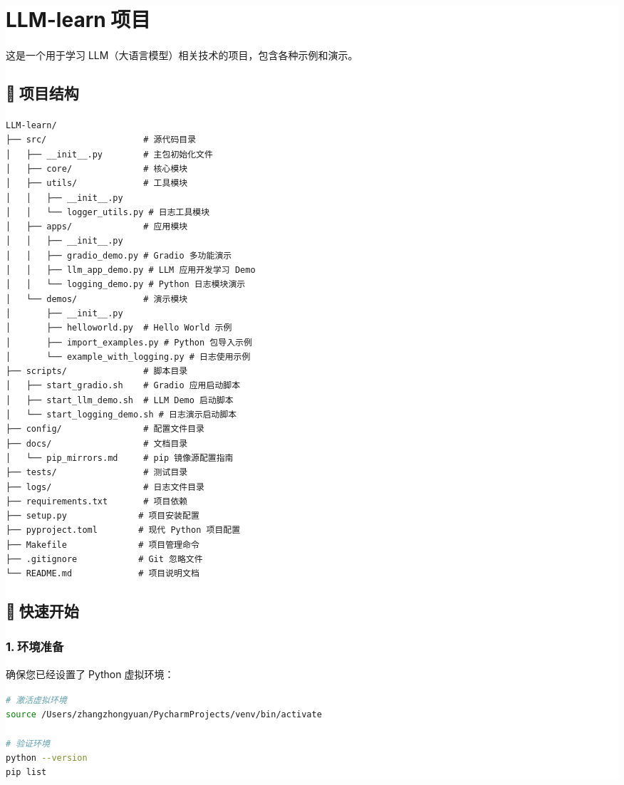 # LLM-learn 项目

这是一个用于学习 LLM（大语言模型）相关技术的项目，包含各种示例和演示。

## 📁 项目结构

```
LLM-learn/
├── src/                   # 源代码目录
│   ├── __init__.py        # 主包初始化文件
│   ├── core/              # 核心模块
│   ├── utils/             # 工具模块
│   │   ├── __init__.py
│   │   └── logger_utils.py # 日志工具模块
│   ├── apps/              # 应用模块
│   │   ├── __init__.py
│   │   ├── gradio_demo.py # Gradio 多功能演示
│   │   ├── llm_app_demo.py # LLM 应用开发学习 Demo
│   │   └── logging_demo.py # Python 日志模块演示
│   └── demos/             # 演示模块
│       ├── __init__.py
│       ├── helloworld.py  # Hello World 示例
│       ├── import_examples.py # Python 包导入示例
│       └── example_with_logging.py # 日志使用示例
├── scripts/               # 脚本目录
│   ├── start_gradio.sh    # Gradio 应用启动脚本
│   ├── start_llm_demo.sh  # LLM Demo 启动脚本
│   └── start_logging_demo.sh # 日志演示启动脚本
├── config/                # 配置文件目录
├── docs/                  # 文档目录
│   └── pip_mirrors.md     # pip 镜像源配置指南
├── tests/                 # 测试目录
├── logs/                  # 日志文件目录
├── requirements.txt       # 项目依赖
├── setup.py              # 项目安装配置
├── pyproject.toml        # 现代 Python 项目配置
├── Makefile              # 项目管理命令
├── .gitignore            # Git 忽略文件
└── README.md             # 项目说明文档
```

## 🚀 快速开始

### 1. 环境准备

确保您已经设置了 Python 虚拟环境：

```bash
# 激活虚拟环境
source /Users/zhangzhongyuan/PycharmProjects/venv/bin/activate

# 验证环境
python --version
pip list
```
